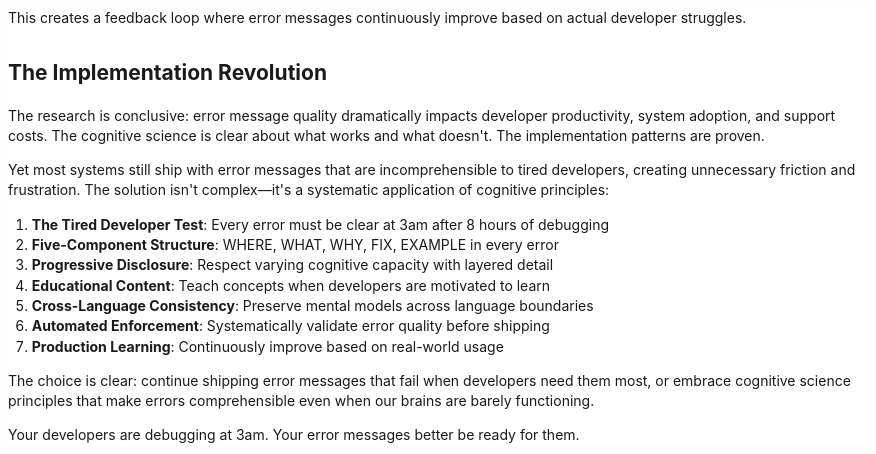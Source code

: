 
This creates a feedback loop where error messages continuously improve based on actual developer struggles.

## The Implementation Revolution

The research is conclusive: error message quality dramatically impacts developer productivity, system adoption, and support costs. The cognitive science is clear about what works and what doesn't. The implementation patterns are proven.

Yet most systems still ship with error messages that are incomprehensible to tired developers, creating unnecessary friction and frustration. The solution isn't complex—it's a systematic application of cognitive principles:

1. **The Tired Developer Test**: Every error must be clear at 3am after 8 hours of debugging
2. **Five-Component Structure**: WHERE, WHAT, WHY, FIX, EXAMPLE in every error
3. **Progressive Disclosure**: Respect varying cognitive capacity with layered detail
4. **Educational Content**: Teach concepts when developers are motivated to learn
5. **Cross-Language Consistency**: Preserve mental models across language boundaries
6. **Automated Enforcement**: Systematically validate error quality before shipping
7. **Production Learning**: Continuously improve based on real-world usage

The choice is clear: continue shipping error messages that fail when developers need them most, or embrace cognitive science principles that make errors comprehensible even when our brains are barely functioning.

Your developers are debugging at 3am. Your error messages better be ready for them.